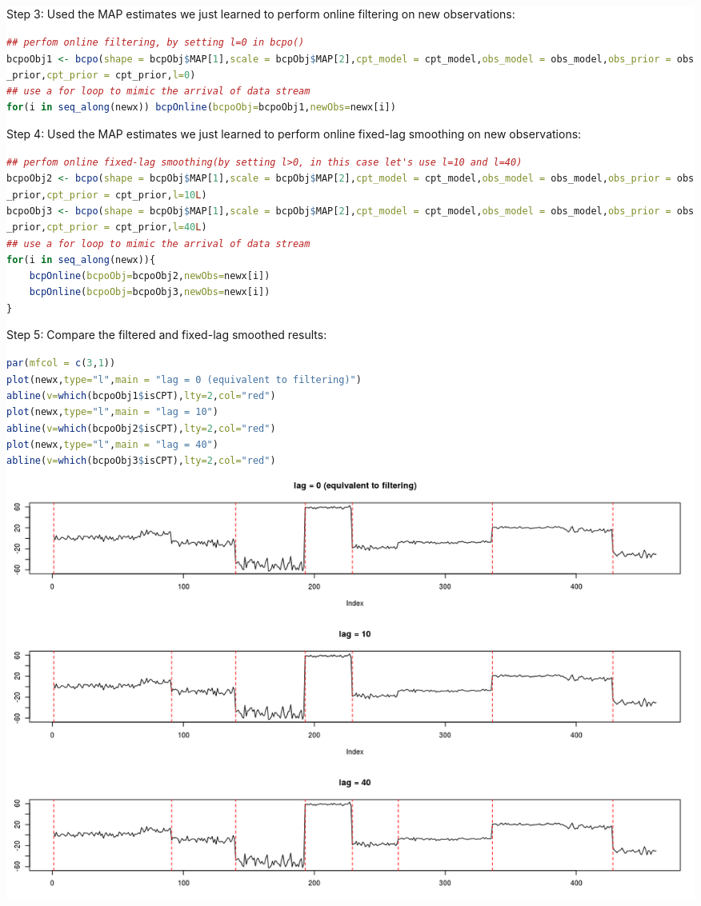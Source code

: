 Step 3: Used the MAP estimates we just learned to perform online filtering on new observations: 
 
```R 
## perfom online filtering, by setting l=0 in bcpo() 
bcpoObj1 <- bcpo(shape = bcpObj$MAP[1],scale = bcpObj$MAP[2],cpt_model = cpt_model,obs_model = obs_model,obs_prior = obs_prior,cpt_prior = cpt_prior,l=0) 
## use a for loop to mimic the arrival of data stream 
for(i in seq_along(newx)) bcpOnline(bcpoObj=bcpoObj1,newObs=newx[i]) 
``` 
 
Step 4: Used the MAP estimates we just learned to perform online fixed-lag smoothing on new observations: 
 
```R 
## perfom online fixed-lag smoothing(by setting l>0, in this case let's use l=10 and l=40) 
bcpoObj2 <- bcpo(shape = bcpObj$MAP[1],scale = bcpObj$MAP[2],cpt_model = cpt_model,obs_model = obs_model,obs_prior = obs_prior,cpt_prior = cpt_prior,l=10L) 
bcpoObj3 <- bcpo(shape = bcpObj$MAP[1],scale = bcpObj$MAP[2],cpt_model = cpt_model,obs_model = obs_model,obs_prior = obs_prior,cpt_prior = cpt_prior,l=40L) 
## use a for loop to mimic the arrival of data stream 
for(i in seq_along(newx)){ 
    bcpOnline(bcpoObj=bcpoObj2,newObs=newx[i]) 
    bcpOnline(bcpoObj=bcpoObj3,newObs=newx[i]) 
} 
``` 
 
Step 5: Compare the filtered and fixed-lag smoothed results: 
 
```R 
par(mfcol = c(3,1)) 
plot(newx,type="l",main = "lag = 0 (equivalent to filtering)") 
abline(v=which(bcpoObj1$isCPT),lty=2,col="red") 
plot(newx,type="l",main = "lag = 10") 
abline(v=which(bcpoObj2$isCPT),lty=2,col="red") 
plot(newx,type="l",main = "lag = 40") 
abline(v=which(bcpoObj3$isCPT),lty=2,col="red") 
``` 
 
![](./notes_pictures/example1.png) 
 

[^1]: Adams, Ryan Prescott, and David JC MacKay. "Bayesian online changepoint detection." arXiv preprint arXiv:0710.3742 (2007). 
[^2]: Murphy, Kevin P. "Conjugate Bayesian analysis of the Gaussian distribution." def 1.2σ2 (2007): 16. 
[^3]: McLachlan, Geoffrey, and Thriyambakam Krishnan. *The EM algorithm and extensions*. Vol. 382. John Wiley & Sons, 2007. 
[^4]: Murphy, Kevin P. *Machine learning: a probabilistic perspective*. MIT press, 2012. 
[^5]: Gelman, Andrew, et al. *Bayesian data analysis*. Chapman and Hall/CRC, 2013. 
[^6]: Soland, Richard M. "Bayesian analysis of the Weibull process with unknown scale and shape parameters." *IEEE Transactions on Reliability* 18.4 (1969): 181-184. 
[^7]: Walker, Stephen G. "Sampling the Dirichlet mixture model with slices." *Communications in Statistics—Simulation and Computation®* 36.1 (2007): 45-54. 
[^8]: Van Gael, Jurgen, et al. "Beam sampling for the infinite hidden Markov model." *Proceedings of the 25th international conference on Machine learning*. ACM, 2008. 